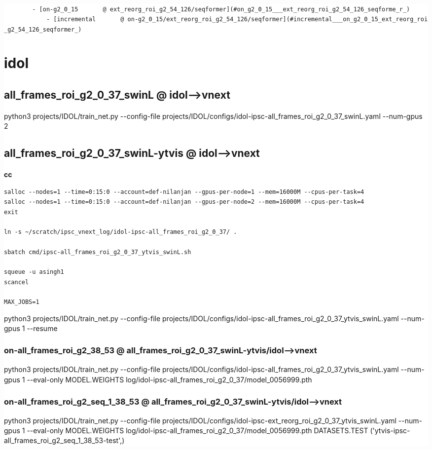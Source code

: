             - [on-g2_0_15       @ ext_reorg_roi_g2_54_126/seqformer](#on_g2_0_15___ext_reorg_roi_g2_54_126_seqforme_r_)
                - [incremental       @ on-g2_0_15/ext_reorg_roi_g2_54_126/seqformer](#incremental___on_g2_0_15_ext_reorg_roi_g2_54_126_seqformer_)


<a id="ido_l_"></a>
# idol

<a id="all_frames_roi_g2_0_37_swinl___idol_"></a>
## all_frames_roi_g2_0_37_swinL       @ idol-->vnext
python3 projects/IDOL/train_net.py --config-file projects/IDOL/configs/idol-ipsc-all_frames_roi_g2_0_37_swinL.yaml --num-gpus 2 

<a id="all_frames_roi_g2_0_37_swinl_ytvis___idol_"></a>
## all_frames_roi_g2_0_37_swinL-ytvis       @ idol-->vnext
__cc__
```
salloc --nodes=1 --time=0:15:0 --account=def-nilanjan --gpus-per-node=1 --mem=16000M --cpus-per-task=4
salloc --nodes=1 --time=0:15:0 --account=def-nilanjan --gpus-per-node=2 --mem=16000M --cpus-per-task=4
exit

ln -s ~/scratch/ipsc_vnext_log/idol-ipsc-all_frames_roi_g2_0_37/ .

sbatch cmd/ipsc-all_frames_roi_g2_0_37_ytvis_swinL.sh

squeue -u asingh1
scancel

MAX_JOBS=1
```
python3 projects/IDOL/train_net.py --config-file projects/IDOL/configs/idol-ipsc-all_frames_roi_g2_0_37_ytvis_swinL.yaml --num-gpus 1 --resume

<a id="on_all_frames_roi_g2_38_53___all_frames_roi_g2_0_37_swinl_ytvis_ido_l_"></a>
### on-all_frames_roi_g2_38_53       @ all_frames_roi_g2_0_37_swinL-ytvis/idol-->vnext
python3 projects/IDOL/train_net.py --config-file projects/IDOL/configs/idol-ipsc-all_frames_roi_g2_0_37_ytvis_swinL.yaml --num-gpus 1 --eval-only MODEL.WEIGHTS log/idol-ipsc-all_frames_roi_g2_0_37/model_0056999.pth

<a id="on_all_frames_roi_g2_seq_1_38_53___all_frames_roi_g2_0_37_swinl_ytvis_ido_l_"></a>
### on-all_frames_roi_g2_seq_1_38_53       @ all_frames_roi_g2_0_37_swinL-ytvis/idol-->vnext
python3 projects/IDOL/train_net.py --config-file projects/IDOL/configs/idol-ipsc-ext_reorg_roi_g2_0_37_ytvis_swinL.yaml --num-gpus 1 --eval-only MODEL.WEIGHTS log/idol-ipsc-all_frames_roi_g2_0_37/model_0056999.pth DATASETS.TEST ('ytvis-ipsc-all_frames_roi_g2_seq_1_38_53-test',)
